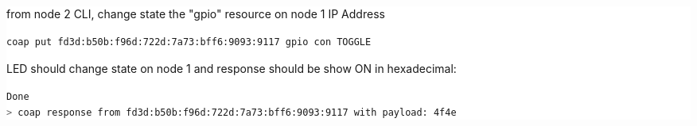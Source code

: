 from node 2 CLI, change state the "gpio" resource on node 1 IP Address

```bash
coap put fd3d:b50b:f96d:722d:7a73:bff6:9093:9117 gpio con TOGGLE
```

LED should change state on node 1 and response should be show ON in hexadecimal:

```bash
Done
> coap response from fd3d:b50b:f96d:722d:7a73:bff6:9093:9117 with payload: 4f4e

```
